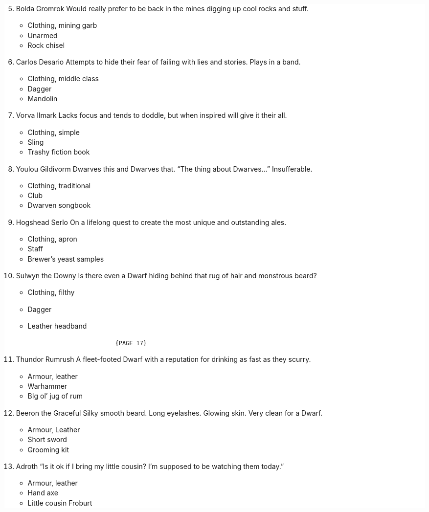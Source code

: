 05. Bolda Gromrok
    Would really prefer to be back in the mines digging up cool rocks and stuff.
    - Clothing, mining garb
    - Unarmed
    - Rock chisel

06. Carlos Desario
    Attempts to hide their fear of failing with lies and stories. Plays in a 
    band.
    - Clothing, middle class
    - Dagger
    - Mandolin

07. Vorva Ilmark
    Lacks focus and tends to doddle, but when inspired will give it their all.
    - Clothing, simple
    - Sling
    - Trashy fiction book

08. Youlou Gildivorm
    Dwarves this and Dwarves that. “The thing about Dwarves…” Insufferable.
    - Clothing, traditional
    - Club
    - Dwarven songbook

09. Hogshead Serlo
    On a lifelong quest to create the most unique and outstanding ales.
    - Clothing, apron
    - Staff
    - Brewer’s yeast samples

10. Sulwyn the Downy
    Is there even a Dwarf hiding behind that rug of hair and monstrous beard?
    - Clothing, filthy
    - Dagger
    - Leather headband


                                   {PAGE 17}


11. Thundor Rumrush
    A fleet-footed Dwarf with a reputation for drinking as fast as they scurry.
    - Armour, leather
    - Warhammer 
    - BIg ol’ jug of rum

12. Beeron the Graceful
    Silky smooth beard. Long eyelashes. Glowing skin. Very clean for a Dwarf.
    - Armour, Leather
    - Short sword
    - Grooming kit

13. Adroth
    “Is it ok if I bring my little cousin? I’m supposed to be watching them 
    today.”
    - Armour, leather
    - Hand axe
    - Little cousin Froburt
